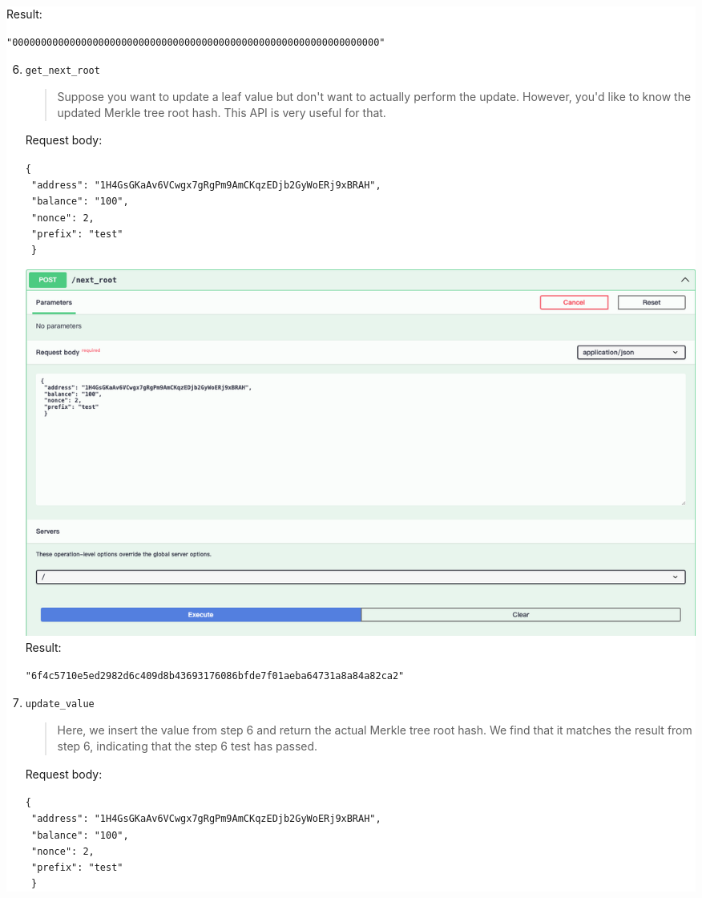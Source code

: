    Result:
   ```
   "0000000000000000000000000000000000000000000000000000000000000000"
   ```
6. `get_next_root`
   > Suppose you want to update a leaf value but don't want to actually perform the update. However, you'd like to know the updated Merkle tree root hash. This API is very useful for that.

   Request body:
   ```
   {
    "address": "1H4GsGKaAv6VCwgx7gRgPm9AmCKqzEDjb2GyWoERj9xBRAH",
    "balance": "100",
    "nonce": 2,
    "prefix": "test"
    }

   ```
   ![next_root](./images/m1/next_root.jpg)
   Result:
   ```
   "6f4c5710e5ed2982d6c409d8b43693176086bfde7f01aeba64731a8a84a82ca2"
   ```
7. `update_value`
   > Here, we insert the value from step 6 and return the actual Merkle tree root hash. We find that it matches the result from step 6, indicating that the step 6 test has passed.

   Request body:
   ```
   {
    "address": "1H4GsGKaAv6VCwgx7gRgPm9AmCKqzEDjb2GyWoERj9xBRAH",
    "balance": "100",
    "nonce": 2,
    "prefix": "test"
    }
   ```